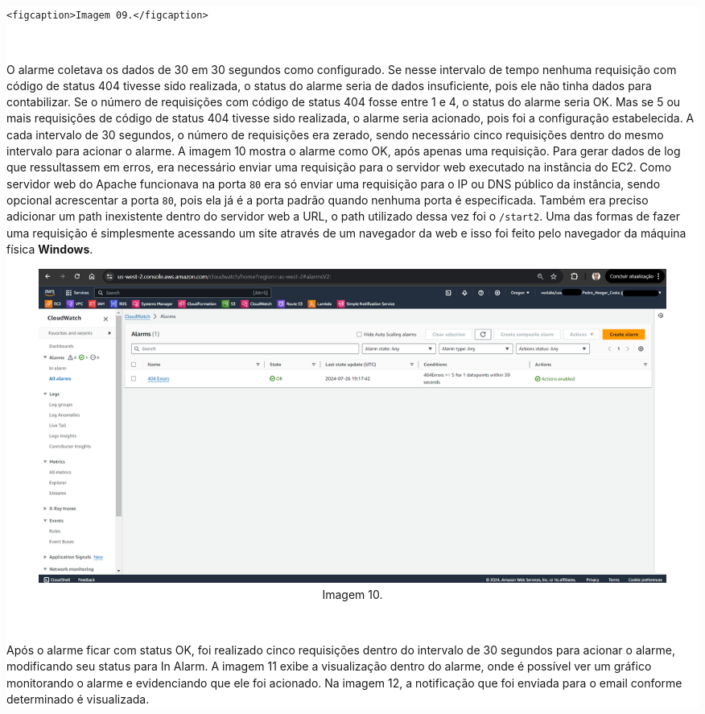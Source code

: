     <figcaption>Imagem 09.</figcaption>
</figure></div><br>

O alarme coletava os dados de 30 em 30 segundos como configurado. Se nesse intervalo de tempo nenhuma requisição com código de status 404 tivesse sido realizada, o status do alarme seria de dados insuficiente, pois ele não tinha dados para contabilizar. Se o número de requisições com código de status 404 fosse entre 1 e 4, o status do alarme seria OK. Mas se 5 ou mais requisições de código de status 404 tivesse sido realizada, o alarme seria acionado, pois foi a configuração estabelecida. A cada intervalo de 30 segundos, o número de requisições era zerado, sendo necessário cinco requisições dentro do mesmo intervalo para acionar o alarme. A imagem 10 mostra o alarme como OK, após apenas uma requisição. Para gerar dados de log que ressultassem em erros, era necessário enviar uma requisição para o servidor web executado na instância do EC2. Como servidor web do Apache funcionava na porta `80` era só enviar uma requisição para o IP ou DNS público da instância, sendo opcional acrescentar a porta `80`, pois ela já é a porta padrão quando nenhuma porta é especificada. Também era preciso adicionar um path inexistente dentro do servidor web a URL, o path utilizado dessa vez foi o `/start2`. Uma das formas de fazer uma requisição é simplesmente acessando um site através de um navegador da web e isso foi feito pelo navegador da máquina física **Windows**.

<div align="Center"><figure>
    <img src="../0-aux/md6-img10.png" alt="img10"><br>
    <figcaption>Imagem 10.</figcaption>
</figure></div><br>

Após o alarme ficar com status OK, foi realizado cinco requisições dentro do intervalo de 30 segundos para acionar o alarme, modificando seu status para In Alarm. A imagem 11 exibe a visualização dentro do alarme, onde é possível ver um gráfico monitorando o alarme e evidenciando que ele foi acionado. Na imagem 12, a notificação que foi enviada para o email conforme determinado é visualizada.

<div align="Center"><figure>
